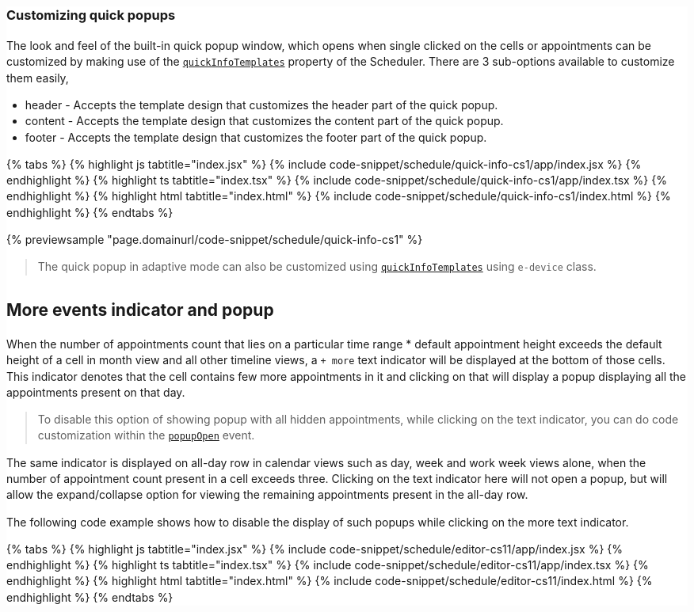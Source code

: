 ### Customizing quick popups

The look and feel of the built-in quick popup window, which opens when single clicked on the cells or appointments can be customized by making use of the [`quickInfoTemplates`](https://helpej2.syncfusion.com/react/documentation/api/schedule/quickInfoTemplates/) property of the Scheduler. There are 3 sub-options available to customize them easily,

* header - Accepts the template design that customizes the header part of the quick popup.
* content - Accepts the template design that customizes the content part of the quick popup.
* footer - Accepts the template design that customizes the footer part of the quick popup.

{% tabs %}
{% highlight js tabtitle="index.jsx" %}
{% include code-snippet/schedule/quick-info-cs1/app/index.jsx %}
{% endhighlight %}
{% highlight ts tabtitle="index.tsx" %}
{% include code-snippet/schedule/quick-info-cs1/app/index.tsx %}
{% endhighlight %}
{% highlight html tabtitle="index.html" %}
{% include code-snippet/schedule/quick-info-cs1/index.html %}
{% endhighlight %}
{% endtabs %}
        
{% previewsample "page.domainurl/code-snippet/schedule/quick-info-cs1" %}

> The quick popup in adaptive mode can also be customized using [`quickInfoTemplates`](https://ej2.syncfusion.com/react/documentation/api/schedule#quickinfotemplates)  using `e-device` class.

## More events indicator and popup

When the number of appointments count that lies on a particular time range * default appointment height exceeds the default height of a cell in month view and all other timeline views, a `+ more` text indicator will be displayed at the bottom of those cells. This indicator denotes that the cell contains few more appointments in it and clicking on that will display a popup displaying all the appointments present on that day.

> To disable this option of showing popup with all hidden appointments, while clicking on the text indicator, you can do code customization within the [`popupOpen`](https://ej2.syncfusion.com/react/documentation/api/schedule#popupopen) event.

The same indicator is displayed on all-day row in calendar views such as day, week and work week views alone, when the number of appointment count present in a cell exceeds three. Clicking on the text indicator here will not open a popup, but will allow the expand/collapse option for viewing the remaining appointments present in the all-day row.

The following code example shows how to disable the display of such popups while clicking on the more text indicator.

{% tabs %}
{% highlight js tabtitle="index.jsx" %}
{% include code-snippet/schedule/editor-cs11/app/index.jsx %}
{% endhighlight %}
{% highlight ts tabtitle="index.tsx" %}
{% include code-snippet/schedule/editor-cs11/app/index.tsx %}
{% endhighlight %}
{% highlight html tabtitle="index.html" %}
{% include code-snippet/schedule/editor-cs11/index.html %}
{% endhighlight %}
{% endtabs %}
        